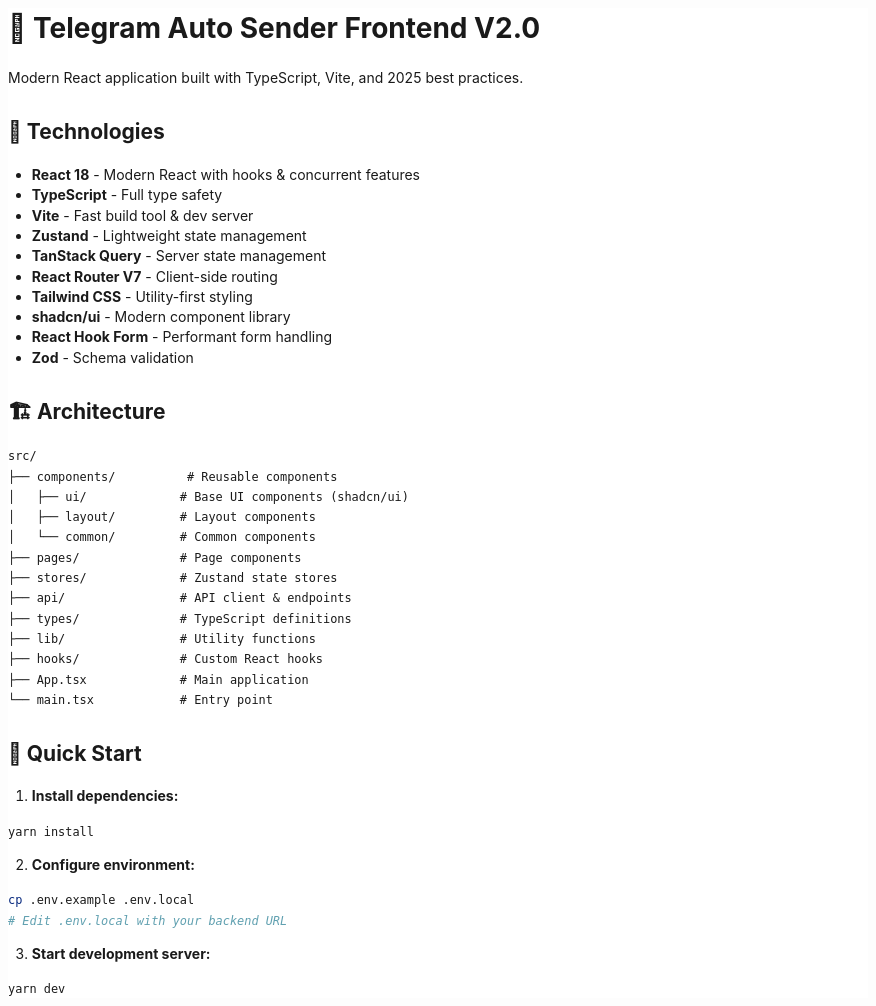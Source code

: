 # 🎨 Telegram Auto Sender Frontend V2.0

Modern React application built with TypeScript, Vite, and 2025 best practices.

## 🚀 Technologies

- **React 18** - Modern React with hooks & concurrent features
- **TypeScript** - Full type safety
- **Vite** - Fast build tool & dev server
- **Zustand** - Lightweight state management
- **TanStack Query** - Server state management
- **React Router V7** - Client-side routing
- **Tailwind CSS** - Utility-first styling
- **shadcn/ui** - Modern component library
- **React Hook Form** - Performant form handling
- **Zod** - Schema validation

## 🏗️ Architecture

```
src/
├── components/          # Reusable components
│   ├── ui/             # Base UI components (shadcn/ui)
│   ├── layout/         # Layout components
│   └── common/         # Common components
├── pages/              # Page components
├── stores/             # Zustand state stores
├── api/                # API client & endpoints
├── types/              # TypeScript definitions
├── lib/                # Utility functions
├── hooks/              # Custom React hooks
├── App.tsx             # Main application
└── main.tsx            # Entry point
```

## 🚀 Quick Start

1. **Install dependencies:**
```bash
yarn install
```

2. **Configure environment:**
```bash
cp .env.example .env.local
# Edit .env.local with your backend URL
```

3. **Start development server:**
```bash
yarn dev
```

